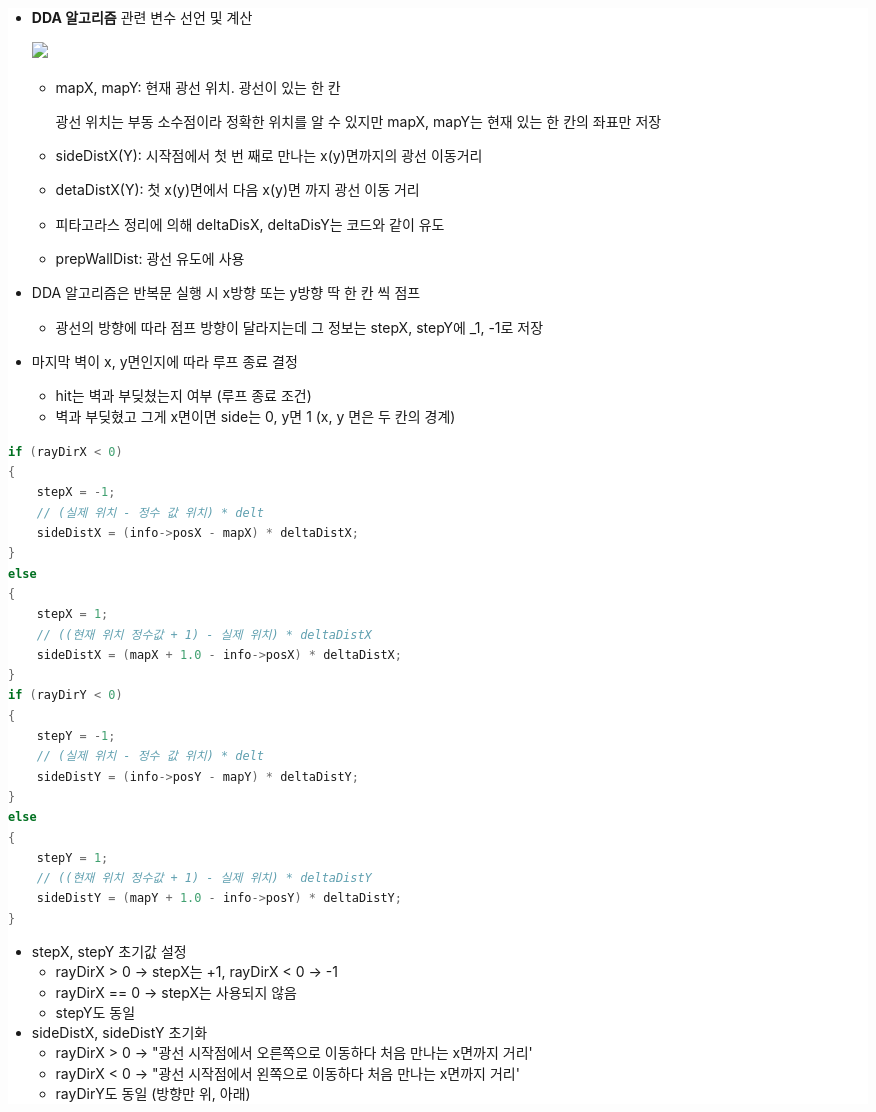 - **DDA 알고리즘** 관련 변수 선언 및 계산

    <img src="https://github.com/kiskim/study/blob/master/Daily/img/untextured_01?raw=true">

    - mapX, mapY: 현재 광선 위치. 광선이 있는 한 칸

        광선 위치는 부동 소수점이라 정확한 위치를 알 수 있지만 mapX, mapY는 현재 있는 한 칸의 좌표만 저장

    - sideDistX(Y): 시작점에서 첫 번 째로 만나는 x(y)면까지의 광선 이동거리
    - detaDistX(Y): 첫  x(y)면에서 다음 x(y)면 까지 광선 이동 거리
    - 피타고라스 정리에 의해 deltaDisX, deltaDisY는 코드와 같이 유도
    - prepWallDist: 광선 유도에 사용
- DDA 알고리즘은 반복문 실행 시 x방향 또는 y방향 딱 한 칸 씩 점프
    - 광선의 방향에 따라 점프 방향이 달라지는데 그 정보는 stepX, stepY에 _1, -1로 저장
- 마지막 벽이 x, y면인지에 따라 루프 종료 결정
    - hit는 벽과 부딪쳤는지 여부 (루프 종료 조건)
    - 벽과 부딪혔고 그게 x면이면 side는 0, y면 1 (x, y 면은 두 칸의 경계)

```c
if (rayDirX < 0)
{
	stepX = -1;
	// (실제 위치 - 정수 값 위치) * delt
	sideDistX = (info->posX - mapX) * deltaDistX;
}
else
{
	stepX = 1;
	// ((현재 위치 정수값 + 1) - 실제 위치) * deltaDistX
	sideDistX = (mapX + 1.0 - info->posX) * deltaDistX;
}
if (rayDirY < 0)
{
	stepY = -1;
	// (실제 위치 - 정수 값 위치) * delt
	sideDistY = (info->posY - mapY) * deltaDistY;
}
else
{
	stepY = 1;
	// ((현재 위치 정수값 + 1) - 실제 위치) * deltaDistY
	sideDistY = (mapY + 1.0 - info->posY) * deltaDistY;
}
```

- stepX, stepY 초기값 설정
    - rayDirX > 0 → stepX는 +1,  rayDirX < 0 → -1
    - rayDirX == 0 → stepX는 사용되지 않음
    - stepY도 동일
- sideDistX, sideDistY 초기화
    - rayDirX > 0 → "광선 시작점에서 오른쪽으로 이동하다 처음 만나는  x면까지 거리'
    - rayDirX < 0 → "광선 시작점에서 왼쪽으로 이동하다 처음 만나는 x면까지 거리'
    - rayDirY도 동일 (방향만 위, 아래)
